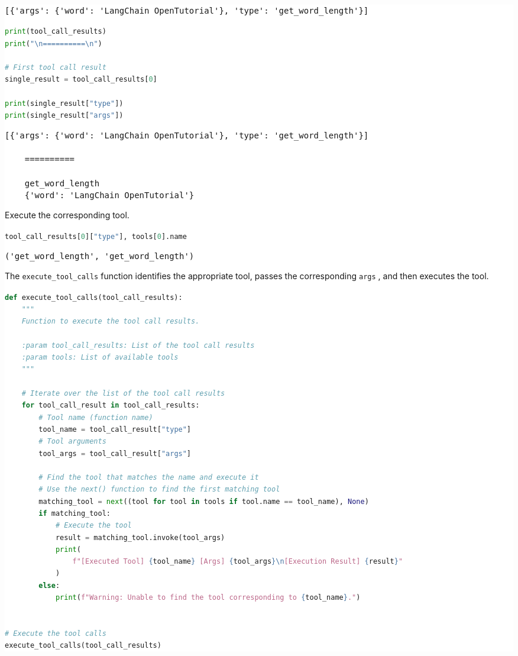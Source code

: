 <pre class="custom">[{'args': {'word': 'LangChain OpenTutorial'}, 'type': 'get_word_length'}]
</pre>

```python
print(tool_call_results)
print("\n==========\n")

# First tool call result
single_result = tool_call_results[0]

print(single_result["type"])
print(single_result["args"])
```

<pre class="custom">[{'args': {'word': 'LangChain OpenTutorial'}, 'type': 'get_word_length'}]
    
    ==========
    
    get_word_length
    {'word': 'LangChain OpenTutorial'}
</pre>

Execute the corresponding tool.

```python
tool_call_results[0]["type"], tools[0].name
```




<pre class="custom">('get_word_length', 'get_word_length')</pre>



The ```execute_tool_calls``` function identifies the appropriate tool, passes the corresponding ```args``` , and then executes the tool.

```python
def execute_tool_calls(tool_call_results):
    """
    Function to execute the tool call results.

    :param tool_call_results: List of the tool call results
    :param tools: List of available tools
    """

    # Iterate over the list of the tool call results
    for tool_call_result in tool_call_results:
        # Tool name (function name)
        tool_name = tool_call_result["type"]
        # Tool arguments
        tool_args = tool_call_result["args"]

        # Find the tool that matches the name and execute it
        # Use the next() function to find the first matching tool
        matching_tool = next((tool for tool in tools if tool.name == tool_name), None)
        if matching_tool:
            # Execute the tool
            result = matching_tool.invoke(tool_args)
            print(
                f"[Executed Tool] {tool_name} [Args] {tool_args}\n[Execution Result] {result}"
            )
        else:
            print(f"Warning: Unable to find the tool corresponding to {tool_name}.")


# Execute the tool calls
execute_tool_calls(tool_call_results)
```
